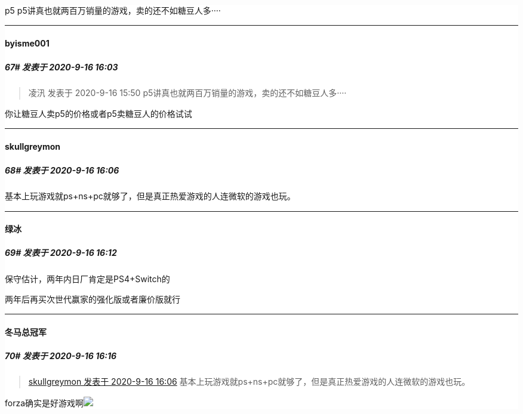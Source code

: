 p5</blockquote>
p5讲真也就两百万销量的游戏，卖的还不如糖豆人多····







*****

####  byisme001  
##### 67#       发表于 2020-9-16 16:03



<blockquote>凌汛 发表于 2020-9-16 15:50
p5讲真也就两百万销量的游戏，卖的还不如糖豆人多····</blockquote>
你让糖豆人卖p5的价格或者p5卖糖豆人的价格试试







*****

####  skullgreymon  
##### 68#       发表于 2020-9-16 16:06




基本上玩游戏就ps+ns+pc就够了，但是真正热爱游戏的人连微软的游戏也玩。







*****

####  绿冰  
##### 69#       发表于 2020-9-16 16:12




保守估计，两年内日厂肯定是PS4+Switch的

两年后再买次世代赢家的强化版或者廉价版就行







*****

####  冬马总冠军  
##### 70#       发表于 2020-9-16 16:16



<blockquote><a href="httphttps://bbs.saraba1st.com/2b/forum.php?mod=redirect&amp;goto=findpost&amp;pid=48754308&amp;ptid=1959198" target="_blank">skullgreymon 发表于 2020-9-16 16:06</a>
基本上玩游戏就ps+ns+pc就够了，但是真正热爱游戏的人连微软的游戏也玩。</blockquote>
forza确实是好游戏啊<img src="https://static.saraba1st.com/image/smiley/face2017/065.png" referrerpolicy="no-referrer">
